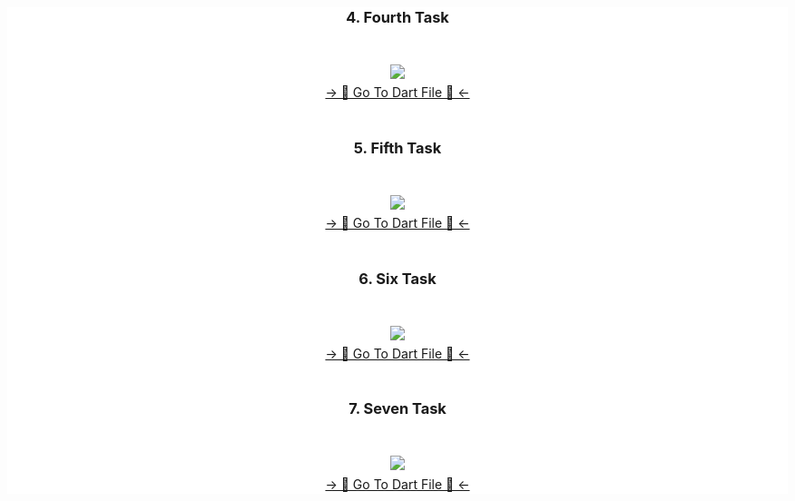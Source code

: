 <h1 align="left"></h1>


<h3 align="center">4. Fourth Task</h3>

<h1 align="left"></h1>

<div align="center">
  <img height="550"  src="https://github.com/HirenCodeMaster11/3.UI_lab_work/assets/148859956/bae8b2b7-5a2a-4a67-ab73-287159b7bbb9" />
</div>
<div align="center">
<a href="https://github.com/HirenCodeMaster11/3.UI_lab_work/blob/master/lib/4.dart">-> 📂 Go To Dart File 📂 <-</a>
</div>

<h1 align="left"></h1>


<h3 align="center">5. Fifth Task</h3>

<h1 align="left"></h1>

<div align="center">
  <img height="550"  src="https://github.com/HirenCodeMaster11/3.UI_lab_work/assets/148859956/aec30259-7219-4871-906f-f25ead67ef30" />
</div>
<div align="center">
<a href="https://github.com/HirenCodeMaster11/3.UI_lab_work/blob/master/lib/5.dart">-> 📂 Go To Dart File 📂 <-</a>
</div>

<h1 align="left"></h1>


<h3 align="center">6. Six Task</h3>

<h1 align="left"></h1>

<div align="center">
  <img height="550"  src="https://github.com/HirenCodeMaster11/3.UI_lab_work/assets/148859956/440700c0-242b-4c97-9d63-e6f7c447f9f0" />
</div>
<div align="center">
<a href="https://github.com/HirenCodeMaster11/3.UI_lab_work/blob/master/lib/6.dart">-> 📂 Go To Dart File 📂 <-</a>
</div>

<h1 align="left"></h1>


<h3 align="center">7. Seven Task</h3>

<h1 align="left"></h1>

<div align="center">
  <img height="550"  src="https://github.com/HirenCodeMaster11/3.UI_lab_work/assets/148859956/d062bbc3-f698-4fb1-87df-9c311dc07f21" />
</div>
<div align="center">
<a href="https://github.com/HirenCodeMaster11/3.UI_lab_work/blob/master/lib/7.dart">-> 📂 Go To Dart File 📂 <-</a>
</div>
